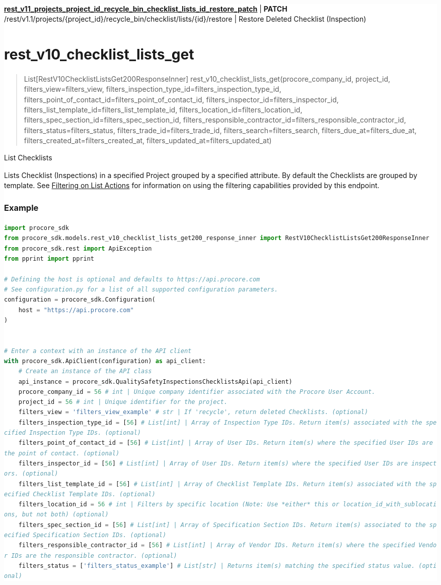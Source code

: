 [**rest_v11_projects_project_id_recycle_bin_checklist_lists_id_restore_patch**](QualitySafetyInspectionsChecklistsApi.md#rest_v11_projects_project_id_recycle_bin_checklist_lists_id_restore_patch) | **PATCH** /rest/v1.1/projects/{project_id}/recycle_bin/checklist/lists/{id}/restore | Restore Deleted Checklist (Inspection)


# **rest_v10_checklist_lists_get**
> List[RestV10ChecklistListsGet200ResponseInner] rest_v10_checklist_lists_get(procore_company_id, project_id, filters_view=filters_view, filters_inspection_type_id=filters_inspection_type_id, filters_point_of_contact_id=filters_point_of_contact_id, filters_inspector_id=filters_inspector_id, filters_list_template_id=filters_list_template_id, filters_location_id=filters_location_id, filters_spec_section_id=filters_spec_section_id, filters_responsible_contractor_id=filters_responsible_contractor_id, filters_status=filters_status, filters_trade_id=filters_trade_id, filters_search=filters_search, filters_due_at=filters_due_at, filters_created_at=filters_created_at, filters_updated_at=filters_updated_at)

List Checklists

Lists Checklist (Inspections) in a specified Project grouped by a specified attribute. By default the Checklists are grouped by template. See [Filtering on List Actions](https://developers.procore.com/documentation/filtering-on-list-actions) for information on using the filtering capabilities provided by this endpoint.

### Example


```python
import procore_sdk
from procore_sdk.models.rest_v10_checklist_lists_get200_response_inner import RestV10ChecklistListsGet200ResponseInner
from procore_sdk.rest import ApiException
from pprint import pprint

# Defining the host is optional and defaults to https://api.procore.com
# See configuration.py for a list of all supported configuration parameters.
configuration = procore_sdk.Configuration(
    host = "https://api.procore.com"
)


# Enter a context with an instance of the API client
with procore_sdk.ApiClient(configuration) as api_client:
    # Create an instance of the API class
    api_instance = procore_sdk.QualitySafetyInspectionsChecklistsApi(api_client)
    procore_company_id = 56 # int | Unique company identifier associated with the Procore User Account.
    project_id = 56 # int | Unique identifier for the project.
    filters_view = 'filters_view_example' # str | If 'recycle', return deleted Checklists. (optional)
    filters_inspection_type_id = [56] # List[int] | Array of Inspection Type IDs. Return item(s) associated with the specified Inspection Type IDs. (optional)
    filters_point_of_contact_id = [56] # List[int] | Array of User IDs. Return item(s) where the specified User IDs are the point of contact. (optional)
    filters_inspector_id = [56] # List[int] | Array of User IDs. Return item(s) where the specified User IDs are inspectors. (optional)
    filters_list_template_id = [56] # List[int] | Array of Checklist Template IDs. Return item(s) associated with the specified Checklist Template IDs. (optional)
    filters_location_id = 56 # int | Filters by specific location (Note: Use *either* this or location_id_with_sublocations, but not both) (optional)
    filters_spec_section_id = [56] # List[int] | Array of Specification Section IDs. Return item(s) associated to the specified Specification Section IDs. (optional)
    filters_responsible_contractor_id = [56] # List[int] | Array of Vendor IDs. Return item(s) where the specified Vendor IDs are the responsible contractor. (optional)
    filters_status = ['filters_status_example'] # List[str] | Returns item(s) matching the specified status value. (optional)
```